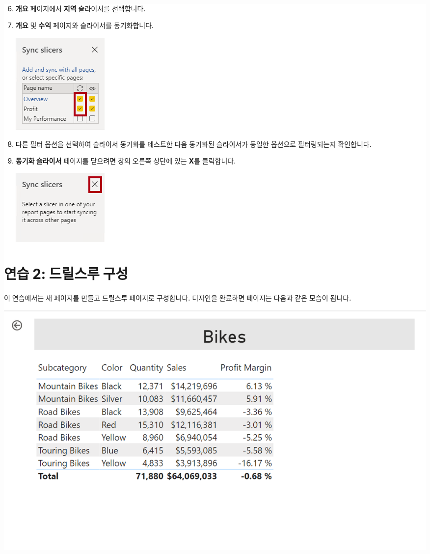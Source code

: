 6. **개요** 페이지에서 **지역** 슬라이서를 선택합니다.

7. **개요** 및 **수익** 페이지와 슬라이서를 동기화합니다.

	![그림 94](Linked_image_Files/PowerBI_Lab09A_image3.png)

8. 다른 필터 옵션을 선택하여 슬라이서 동기화를 테스트한 다음 동기화된 슬라이서가 동일한 옵션으로 필터링되는지 확인합니다.

9. **동기화 슬라이서** 페이지를 닫으려면 창의 오른쪽 상단에 있는 **X**를 클릭합니다.

	![그림 98](Linked_image_Files/PowerBI_Lab09A_image4.png)

# 연습 2: 드릴스루 구성

이 연습에서는 새 페이지를 만들고 드릴스루 페이지로 구성합니다. 디자인을 완료하면 페이지는 다음과 같은 모습이 됩니다.  

![그림 69](Linked_image_Files/PowerBI_Lab09A_image5.png)
